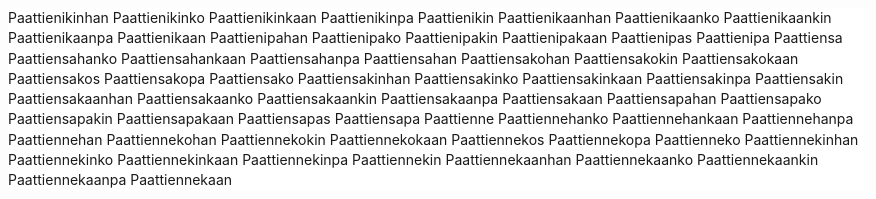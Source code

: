 Paattienikinhan
Paattienikinko
Paattienikinkaan
Paattienikinpa
Paattienikin
Paattienikaanhan
Paattienikaanko
Paattienikaankin
Paattienikaanpa
Paattienikaan
Paattienipahan
Paattienipako
Paattienipakin
Paattienipakaan
Paattienipas
Paattienipa
Paattiensa
Paattiensahanko
Paattiensahankaan
Paattiensahanpa
Paattiensahan
Paattiensakohan
Paattiensakokin
Paattiensakokaan
Paattiensakos
Paattiensakopa
Paattiensako
Paattiensakinhan
Paattiensakinko
Paattiensakinkaan
Paattiensakinpa
Paattiensakin
Paattiensakaanhan
Paattiensakaanko
Paattiensakaankin
Paattiensakaanpa
Paattiensakaan
Paattiensapahan
Paattiensapako
Paattiensapakin
Paattiensapakaan
Paattiensapas
Paattiensapa
Paattienne
Paattiennehanko
Paattiennehankaan
Paattiennehanpa
Paattiennehan
Paattiennekohan
Paattiennekokin
Paattiennekokaan
Paattiennekos
Paattiennekopa
Paattienneko
Paattiennekinhan
Paattiennekinko
Paattiennekinkaan
Paattiennekinpa
Paattiennekin
Paattiennekaanhan
Paattiennekaanko
Paattiennekaankin
Paattiennekaanpa
Paattiennekaan